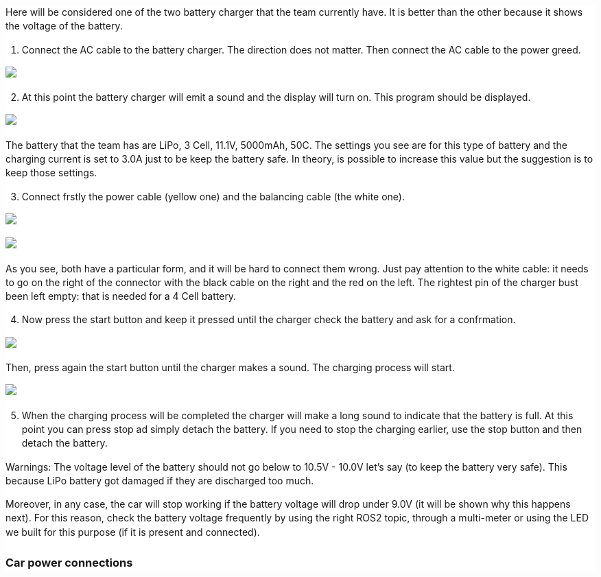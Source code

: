 Here will be considered one of the two battery charger that the team currently have. It is better than the other because it shows the voltage of the battery. 

1) Connect the AC cable to the battery charger. The direction does not matter. Then connect the AC cable to the power greed. 


![](site:/assets/hardware-imgs/03.jpg)

2) At this point the battery charger will emit a sound and the display will turn on. This program should be displayed. 


![](site:/assets/hardware-imgs/04.jpg)

The battery that the team has are LiPo, 3 Cell, 11.1V, 5000mAh, 50C. The settings you see are for this type of battery and the charging current is set to 3.0A just to be keep the battery safe. In theory, is possible to increase this value but the suggestion is to keep those settings. 

3) Connect frstly the power cable (yellow one) and the balancing cable (the white one). 


![](site:/assets/hardware-imgs/05.jpg)


![](site:/assets/hardware-imgs/06.jpg)

As you see, both have a particular form, and it will be hard to connect them wrong. Just pay attention to the white cable: it needs to go on the right of the connector with the black cable on the right and the red on the left. The rightest pin of the charger bust been left empty: that is needed for a 4 Cell battery. 

4) Now press the start button and keep it pressed until the charger check the battery and ask for a confrmation. 


![](site:/assets/hardware-imgs/07.jpg)

Then, press again the start button until the charger makes a sound. The charging process will start. 


![](site:/assets/hardware-imgs/08.jpg)

5) When the charging process will be completed the charger will make a long sound to indicate that the battery is full. At this point you can press stop ad simply detach the battery. If you need to stop the charging earlier, use the stop button and then detach the battery. 

Warnings: The voltage level of the battery should not go below to 10.5V - 10.0V let’s say (to keep the battery very safe). This because LiPo battery got damaged if they are discharged too much. 

Moreover, in any case, the car will stop working if the battery voltage will drop under 9.0V (it will be shown why this happens next). For this reason, check the battery voltage frequently by using the right ROS2 topic, through a multi-meter or using the LED we built for this purpose (if it is present and connected). 

### Car power connections
